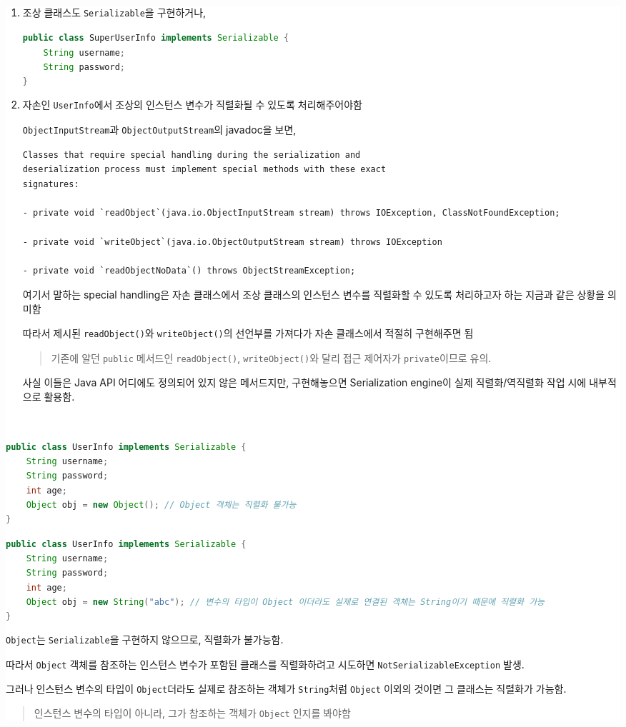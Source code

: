 1.  조상 클래스도 `Serializable`을 구현하거나,

    ```java
    public class SuperUserInfo implements Serializable {
        String username;
        String password;
    }
    ```

2.  자손인 `UserInfo`에서 조상의 인스턴스 변수가 직렬화될 수 있도록 처리해주어야함

    `ObjectInputStream`과 `ObjectOutputStream`의 javadoc을 보면,

        Classes that require special handling during the serialization and
        deserialization process must implement special methods with these exact
        signatures:

        - private void `readObject`(java.io.ObjectInputStream stream) throws IOException, ClassNotFoundException;

        - private void `writeObject`(java.io.ObjectOutputStream stream) throws IOException

        - private void `readObjectNoData`() throws ObjectStreamException;

    여기서 말하는 special handling은 자손 클래스에서 조상 클래스의 인스턴스 변수를 직렬화할 수 있도록 처리하고자 하는 지금과 같은 상황을 의미함

    따라서 제시된 `readObject()`와 `writeObject()`의 선언부를 가져다가 자손 클래스에서 적절히 구현해주면 됨

    > 기존에 알던 `public` 메서드인 `readObject()`, `writeObject()`와 달리 접근 제어자가 `private`이므로 유의.

    사실 이들은 Java API 어디에도 정의되어 있지 않은 메서드지만, 구현해놓으면 Serialization engine이 실제 직렬화/역직렬화 작업 시에 내부적으로 활용함.

&nbsp;

```java
public class UserInfo implements Serializable {
    String username;
    String password;
    int age;
    Object obj = new Object(); // Object 객체는 직렬화 불가능
}
```

```java
public class UserInfo implements Serializable {
    String username;
    String password;
    int age;
    Object obj = new String("abc"); // 변수의 타입이 Object 이더라도 실제로 연결된 객체는 String이기 때문에 직렬화 가능
}
```

`Object`는 `Serializable`을 구현하지 않으므로, 직렬화가 불가능함.

따라서 `Object` 객체를 참조하는 인스턴스 변수가 포함된 클래스를 직렬화하려고 시도하면 `NotSerializableException` 발생.

그러나 인스턴스 변수의 타입이 `Object`더라도 실제로 참조하는 객체가 `String`처럼 `Object` 이외의 것이면 그 클래스는 직렬화가 가능함.

> 인스턴스 변수의 타입이 아니라, 그가 참조하는 객체가 `Object` 인지를 봐야함
